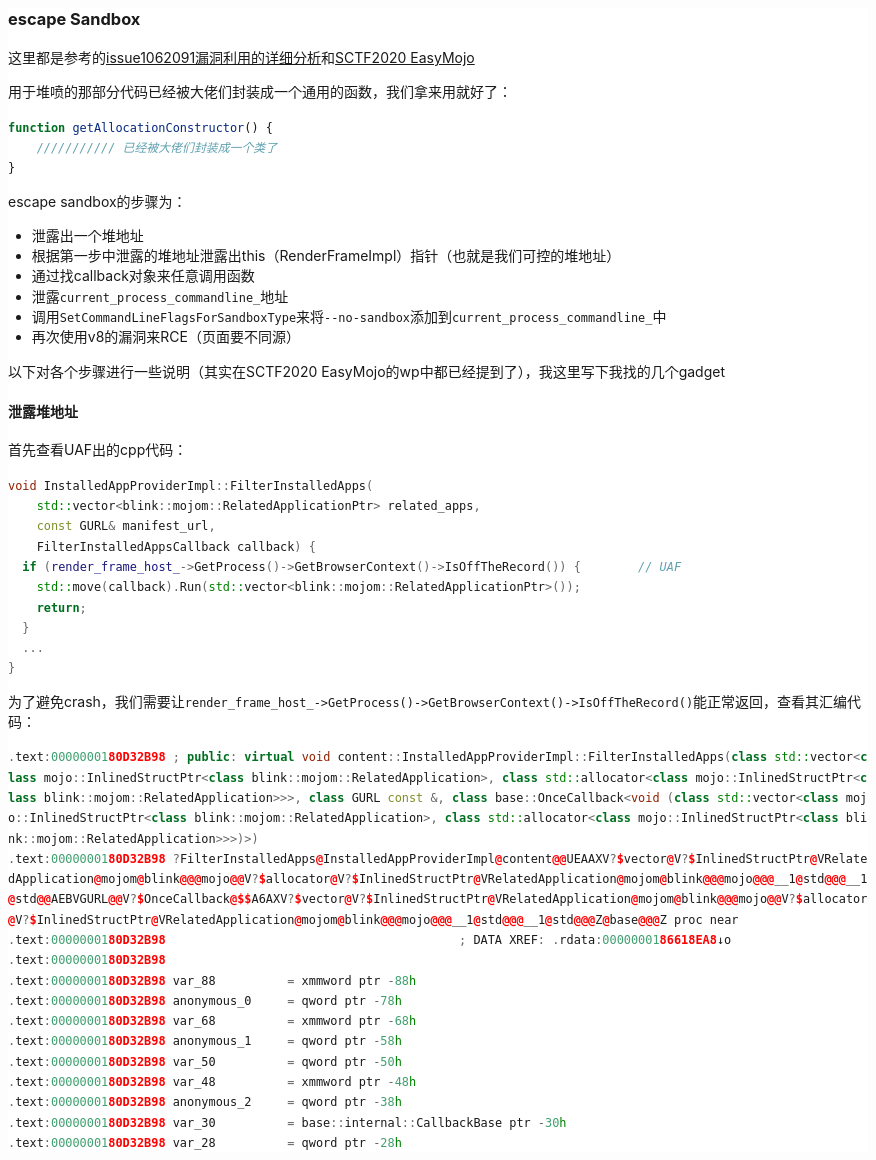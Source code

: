 ### escape Sandbox

这里都是参考的[issue1062091漏洞利用的详细分析](https://blog.theori.io/research/escaping-chrome-sandbox/)和[SCTF2020 EasyMojo](https://github.com/SycloverSecurity/SCTF2020/tree/master/Pwn/EasyMojo)

用于堆喷的那部分代码已经被大佬们封装成一个通用的函数，我们拿来用就好了：

```javascript
function getAllocationConstructor() {
    /////////// 已经被大佬们封装成一个类了
}
```

escape sandbox的步骤为：

- 泄露出一个堆地址
- 根据第一步中泄露的堆地址泄露出this（RenderFrameImpl）指针（也就是我们可控的堆地址）
- 通过找callback对象来任意调用函数
- 泄露`current_process_commandline_`地址
- 调用`SetCommandLineFlagsForSandboxType`来将`--no-sandbox`添加到`current_process_commandline_`中
- 再次使用v8的漏洞来RCE（页面要不同源）

以下对各个步骤进行一些说明（其实在SCTF2020 EasyMojo的wp中都已经提到了），我这里写下我找的几个gadget

#### 泄露堆地址

首先查看UAF出的cpp代码：

```cpp
void InstalledAppProviderImpl::FilterInstalledApps(
    std::vector<blink::mojom::RelatedApplicationPtr> related_apps,
    const GURL& manifest_url,
    FilterInstalledAppsCallback callback) {
  if (render_frame_host_->GetProcess()->GetBrowserContext()->IsOffTheRecord()) {		// UAF
    std::move(callback).Run(std::vector<blink::mojom::RelatedApplicationPtr>());
    return;
  }
  ...
}
```

为了避免crash，我们需要让`render_frame_host_->GetProcess()->GetBrowserContext()->IsOffTheRecord()`能正常返回，查看其汇编代码：

```cpp
.text:0000000180D32B98 ; public: virtual void content::InstalledAppProviderImpl::FilterInstalledApps(class std::vector<class mojo::InlinedStructPtr<class blink::mojom::RelatedApplication>, class std::allocator<class mojo::InlinedStructPtr<class blink::mojom::RelatedApplication>>>, class GURL const &, class base::OnceCallback<void (class std::vector<class mojo::InlinedStructPtr<class blink::mojom::RelatedApplication>, class std::allocator<class mojo::InlinedStructPtr<class blink::mojom::RelatedApplication>>>)>)
.text:0000000180D32B98 ?FilterInstalledApps@InstalledAppProviderImpl@content@@UEAAXV?$vector@V?$InlinedStructPtr@VRelatedApplication@mojom@blink@@@mojo@@V?$allocator@V?$InlinedStructPtr@VRelatedApplication@mojom@blink@@@mojo@@@__1@std@@@__1@std@@AEBVGURL@@V?$OnceCallback@$$A6AXV?$vector@V?$InlinedStructPtr@VRelatedApplication@mojom@blink@@@mojo@@V?$allocator@V?$InlinedStructPtr@VRelatedApplication@mojom@blink@@@mojo@@@__1@std@@@__1@std@@@Z@base@@@Z proc near
.text:0000000180D32B98                                         ; DATA XREF: .rdata:0000000186618EA8↓o
.text:0000000180D32B98
.text:0000000180D32B98 var_88          = xmmword ptr -88h
.text:0000000180D32B98 anonymous_0     = qword ptr -78h
.text:0000000180D32B98 var_68          = xmmword ptr -68h
.text:0000000180D32B98 anonymous_1     = qword ptr -58h
.text:0000000180D32B98 var_50          = qword ptr -50h
.text:0000000180D32B98 var_48          = xmmword ptr -48h
.text:0000000180D32B98 anonymous_2     = qword ptr -38h
.text:0000000180D32B98 var_30          = base::internal::CallbackBase ptr -30h
.text:0000000180D32B98 var_28          = qword ptr -28h
```